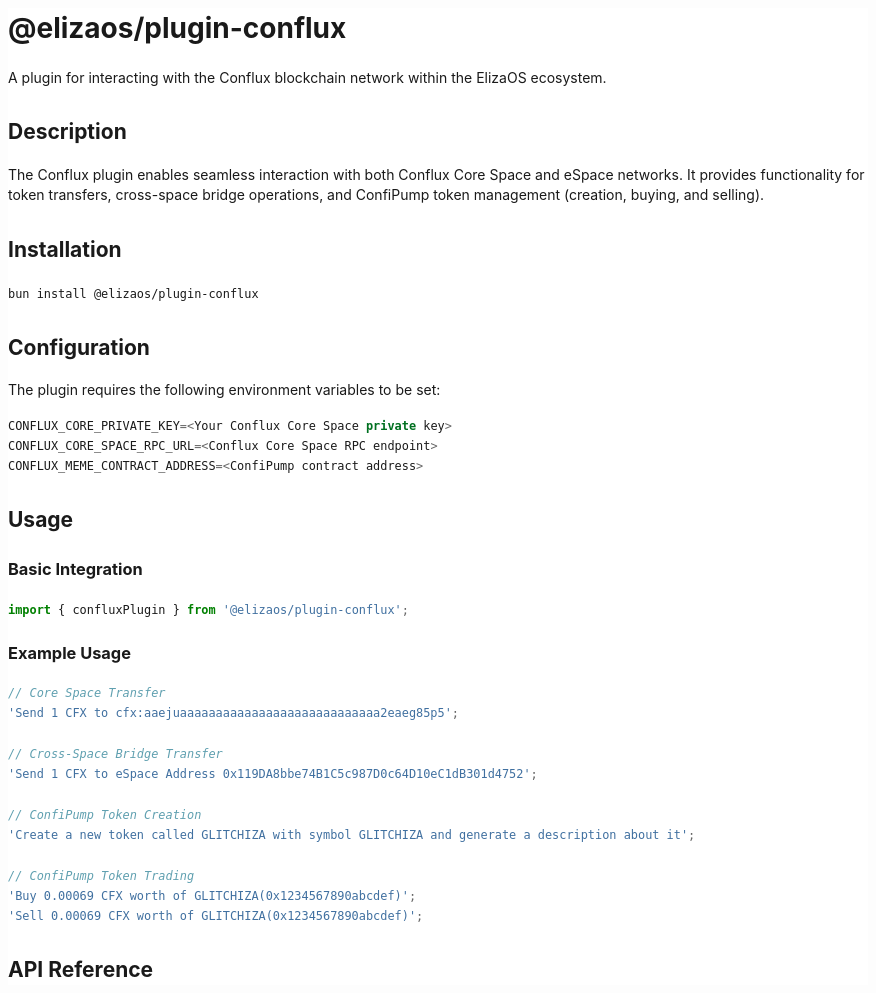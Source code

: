 # @elizaos/plugin-conflux

A plugin for interacting with the Conflux blockchain network within the ElizaOS ecosystem.

## Description

The Conflux plugin enables seamless interaction with both Conflux Core Space and eSpace networks. It provides functionality for token transfers, cross-space bridge operations, and ConfiPump token management (creation, buying, and selling).

## Installation

```bash
bun install @elizaos/plugin-conflux
```

## Configuration

The plugin requires the following environment variables to be set:

```typescript
CONFLUX_CORE_PRIVATE_KEY=<Your Conflux Core Space private key>
CONFLUX_CORE_SPACE_RPC_URL=<Conflux Core Space RPC endpoint>
CONFLUX_MEME_CONTRACT_ADDRESS=<ConfiPump contract address>
```

## Usage

### Basic Integration

```typescript
import { confluxPlugin } from '@elizaos/plugin-conflux';
```

### Example Usage

```typescript
// Core Space Transfer
'Send 1 CFX to cfx:aaejuaaaaaaaaaaaaaaaaaaaaaaaaaaaa2eaeg85p5';

// Cross-Space Bridge Transfer
'Send 1 CFX to eSpace Address 0x119DA8bbe74B1C5c987D0c64D10eC1dB301d4752';

// ConfiPump Token Creation
'Create a new token called GLITCHIZA with symbol GLITCHIZA and generate a description about it';

// ConfiPump Token Trading
'Buy 0.00069 CFX worth of GLITCHIZA(0x1234567890abcdef)';
'Sell 0.00069 CFX worth of GLITCHIZA(0x1234567890abcdef)';
```

## API Reference
